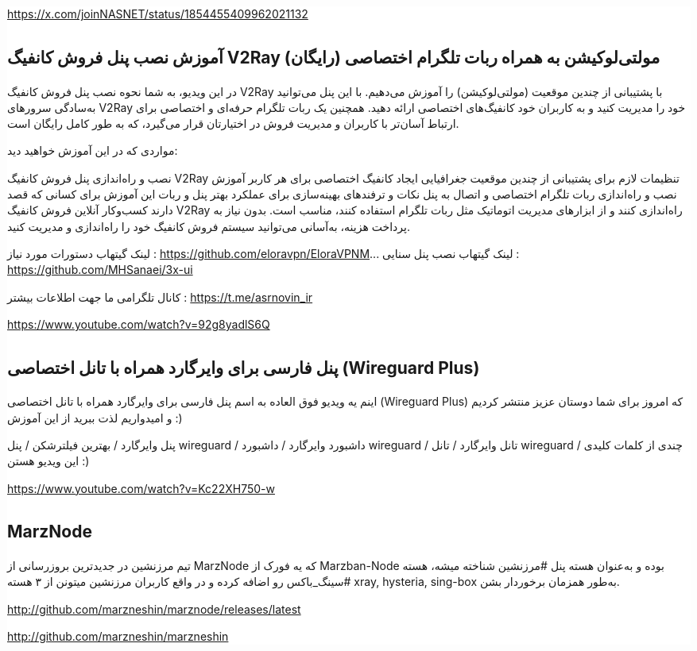 https://x.com/joinNASNET/status/1854455409962021132


##  آموزش نصب پنل فروش کانفیگ V2Ray مولتی‌لوکیشن به همراه ربات تلگرام اختصاصی (رایگان) 

در این ویدیو، به شما نحوه نصب پنل فروش کانفیگ V2Ray با پشتیبانی از چندین موقعیت (مولتی‌لوکیشن) را آموزش می‌دهیم. با این پنل می‌توانید به‌سادگی سرورهای V2Ray خود را مدیریت کنید و به کاربران خود کانفیگ‌های اختصاصی ارائه دهید. همچنین یک ربات تلگرام حرفه‌ای و اختصاصی برای ارتباط آسان‌تر با کاربران و مدیریت فروش در اختیارتان قرار می‌گیرد، که به طور کامل رایگان است.

مواردی که در این آموزش خواهید دید:

نصب و راه‌اندازی پنل فروش کانفیگ V2Ray
تنظیمات لازم برای پشتیبانی از چندین موقعیت جغرافیایی
ایجاد کانفیگ اختصاصی برای هر کاربر
آموزش نصب و راه‌اندازی ربات تلگرام اختصاصی و اتصال به پنل
نکات و ترفندهای بهینه‌سازی برای عملکرد بهتر پنل و ربات
این آموزش برای کسانی که قصد دارند کسب‌وکار آنلاین فروش کانفیگ V2Ray راه‌اندازی کنند و از ابزارهای مدیریت اتوماتیک مثل ربات تلگرام استفاده کنند، مناسب است. بدون نیاز به پرداخت هزینه، به‌آسانی می‌توانید سیستم فروش کانفیگ خود را راه‌اندازی و مدیریت کنید.

لینک گیتهاب دستورات مورد نیاز :
https://github.com/eloravpn/EloraVPNM...
لینک گیتهاب نصب پنل سنایی :
https://github.com/MHSanaei/3x-ui

کانال تلگرامی ما جهت اطلاعات بیشتر :
https://t.me/asrnovin_ir

https://www.youtube.com/watch?v=92g8yadlS6Q


##  پنل فارسی برای وایرگارد همراه با تانل اختصاصی (Wireguard Plus)



اینم یه ویدیو فوق العاده به اسم پنل فارسی برای وایرگارد همراه با تانل اختصاصی (Wireguard Plus) که امروز برای شما دوستان عزیز منتشر کردیم و امیدواریم لذت ببرید از این آموزش :)


پنل وایرگارد / بهترین فیلترشکن / پنل wireguard / داشبورد وایرگارد / داشبورد wireguard / تانل وایرگارد / تانل wireguard / چندی از کلمات کلیدی این ویدیو هستن :)

https://www.youtube.com/watch?v=Kc22XH750-w


## MarzNode

تیم مرزنشین در جدیدترین بروزرسانی از MarzNode که یه فورک از Marzban-Node بوده و به‌عنوان هسته پنل #مرزنشین شناخته میشه، هسته #سینگ_باکس رو اضافه کرده و در واقع کاربران مرزنشین میتونن از ۳ هسته xray, hysteria, sing-box به‌طور همزمان برخوردار بشن.

http://github.com/marzneshin/marznode/releases/latest

http://github.com/marzneshin/marzneshin
